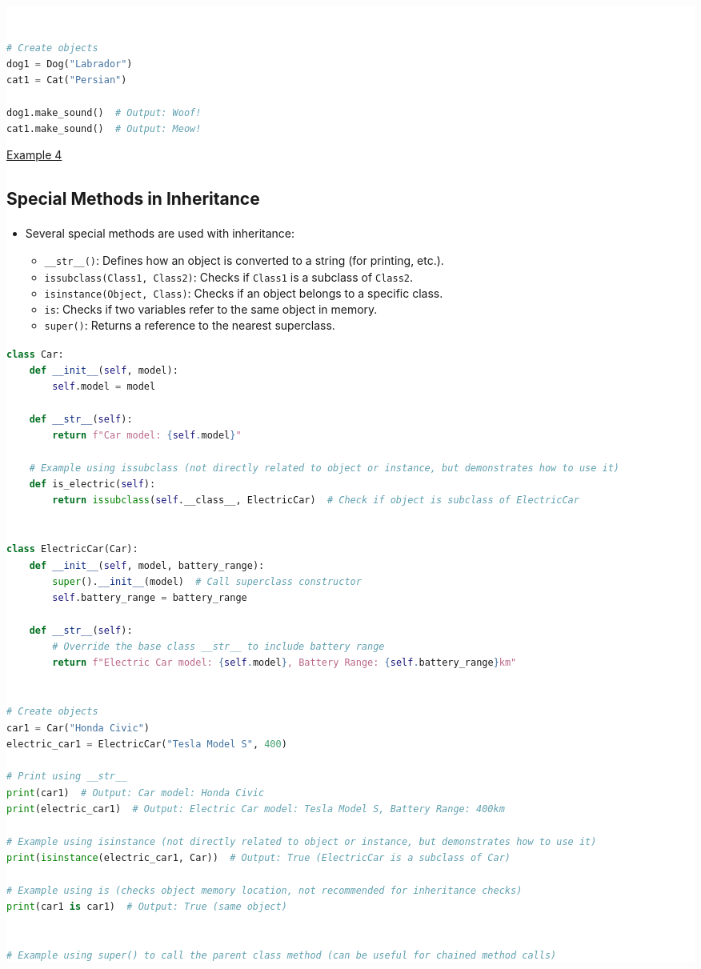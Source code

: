 ```python


# Create objects
dog1 = Dog("Labrador")
cat1 = Cat("Persian")

dog1.make_sound()  # Output: Woof!
cat1.make_sound()  # Output: Meow!
```

[Example 4](https://github.com/lukpaw/python-lectures/blob/main/python06/p06_example04.py)

## Special Methods in Inheritance

* Several special methods are used with inheritance:

   * `__str__()`: Defines how an object is converted to a string (for printing, etc.).
   * `issubclass(Class1, Class2)`: Checks if `Class1` is a subclass of `Class2`.
   * `isinstance(Object, Class)`: Checks if an object belongs to a specific class.
   * `is`: Checks if two variables refer to the same object in memory.
   * `super()`: Returns a reference to the nearest superclass.

```python
class Car:
    def __init__(self, model):
        self.model = model

    def __str__(self):
        return f"Car model: {self.model}"

    # Example using issubclass (not directly related to object or instance, but demonstrates how to use it)
    def is_electric(self):
        return issubclass(self.__class__, ElectricCar)  # Check if object is subclass of ElectricCar


class ElectricCar(Car):
    def __init__(self, model, battery_range):
        super().__init__(model)  # Call superclass constructor
        self.battery_range = battery_range

    def __str__(self):
        # Override the base class __str__ to include battery range
        return f"Electric Car model: {self.model}, Battery Range: {self.battery_range}km"


# Create objects
car1 = Car("Honda Civic")
electric_car1 = ElectricCar("Tesla Model S", 400)

# Print using __str__
print(car1)  # Output: Car model: Honda Civic
print(electric_car1)  # Output: Electric Car model: Tesla Model S, Battery Range: 400km

# Example using isinstance (not directly related to object or instance, but demonstrates how to use it)
print(isinstance(electric_car1, Car))  # Output: True (ElectricCar is a subclass of Car)

# Example using is (checks object memory location, not recommended for inheritance checks)
print(car1 is car1)  # Output: True (same object)


# Example using super() to call the parent class method (can be useful for chained method calls)
```
